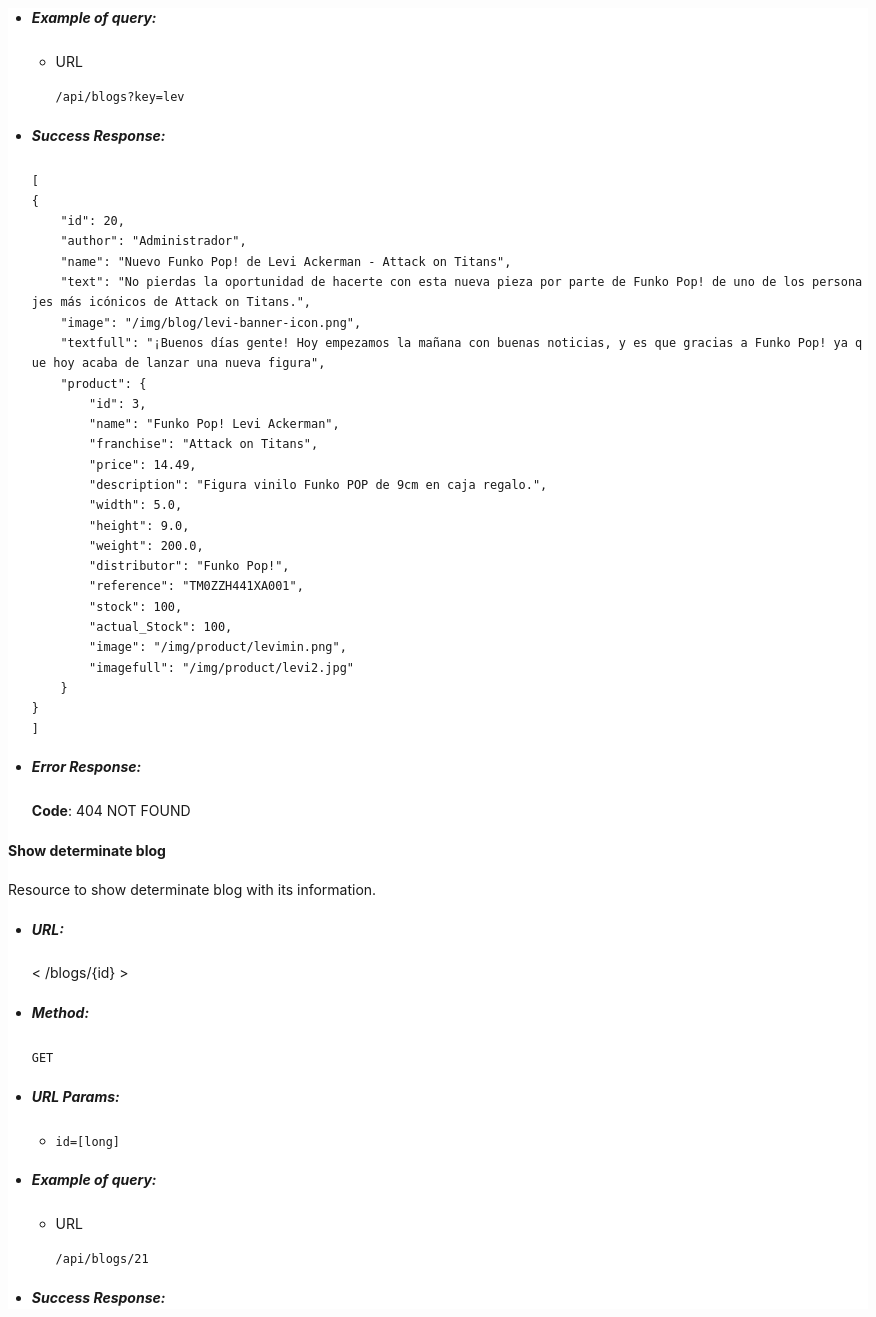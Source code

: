 * ##### Example of query:

	* URL
		
		`/api/blogs?key=lev`

* ##### Success Response:

	```
  [
    {
        "id": 20,
        "author": "Administrador",
        "name": "Nuevo Funko Pop! de Levi Ackerman - Attack on Titans",
        "text": "No pierdas la oportunidad de hacerte con esta nueva pieza por parte de Funko Pop! de uno de los personajes más icónicos de Attack on Titans.",
        "image": "/img/blog/levi-banner-icon.png",
        "textfull": "¡Buenos días gente! Hoy empezamos la mañana con buenas noticias, y es que gracias a Funko Pop! ya que hoy acaba de lanzar una nueva figura",
        "product": {
            "id": 3,
            "name": "Funko Pop! Levi Ackerman",
            "franchise": "Attack on Titans",
            "price": 14.49,
            "description": "Figura vinilo Funko POP de 9cm en caja regalo.",
            "width": 5.0,
            "height": 9.0,
            "weight": 200.0,
            "distributor": "Funko Pop!",
            "reference": "TM0ZZH441XA001",
            "stock": 100,
            "actual_Stock": 100,
            "image": "/img/product/levimin.png",
            "imagefull": "/img/product/levi2.jpg"
        }
    }
  ]
  ```
  
* ##### Error Response:

	**Code**: 404 NOT FOUND
  
#### Show determinate blog

Resource to show determinate blog with its information.

* ##### URL:

	< /blogs/{id} >

* ##### Method:

	`GET`
  
* ##### URL Params:
	* `id=[long]`
	
* ##### Example of query:

	* URL
		
		`/api/blogs/21`

* ##### Success Response:

  ```